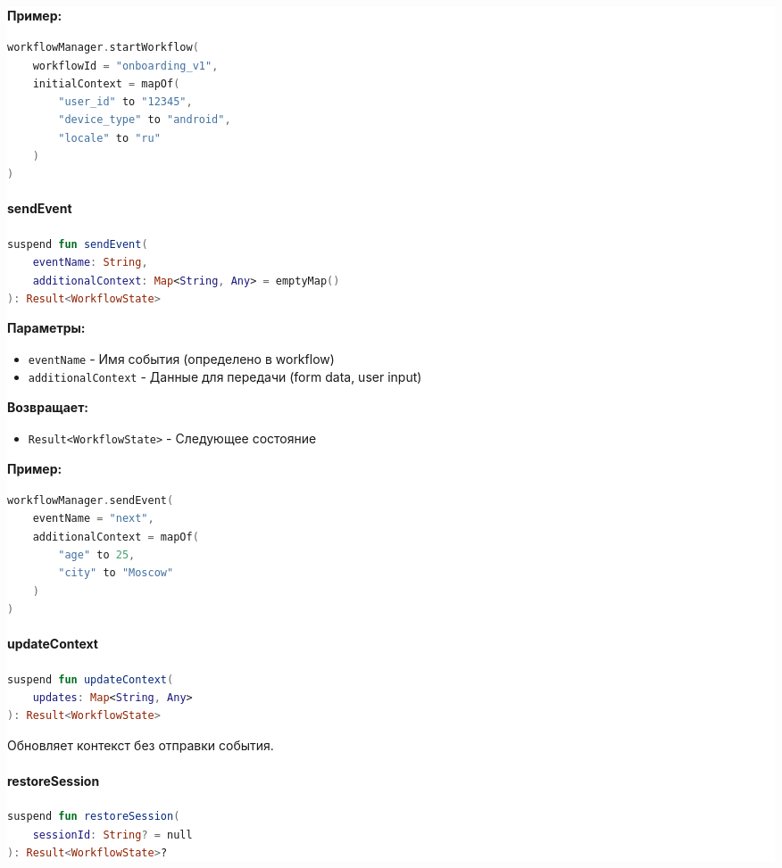 **Пример:**
```kotlin
workflowManager.startWorkflow(
    workflowId = "onboarding_v1",
    initialContext = mapOf(
        "user_id" to "12345",
        "device_type" to "android",
        "locale" to "ru"
    )
)
```

#### sendEvent

```kotlin
suspend fun sendEvent(
    eventName: String,
    additionalContext: Map<String, Any> = emptyMap()
): Result<WorkflowState>
```

**Параметры:**
- `eventName` - Имя события (определено в workflow)
- `additionalContext` - Данные для передачи (form data, user input)

**Возвращает:**
- `Result<WorkflowState>` - Следующее состояние

**Пример:**
```kotlin
workflowManager.sendEvent(
    eventName = "next",
    additionalContext = mapOf(
        "age" to 25,
        "city" to "Moscow"
    )
)
```

#### updateContext

```kotlin
suspend fun updateContext(
    updates: Map<String, Any>
): Result<WorkflowState>
```

Обновляет контекст без отправки события.

#### restoreSession

```kotlin
suspend fun restoreSession(
    sessionId: String? = null
): Result<WorkflowState>?
```
